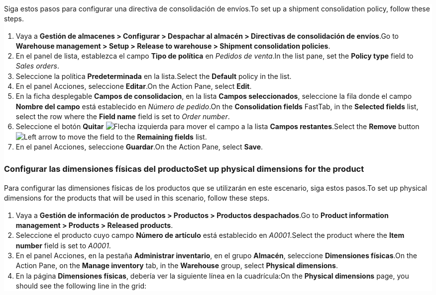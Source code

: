 <span data-ttu-id="e017b-317">Siga estos pasos para configurar una directiva de consolidación de envíos.</span><span class="sxs-lookup"><span data-stu-id="e017b-317">To set up a shipment consolidation policy, follow these steps.</span></span>

1. <span data-ttu-id="e017b-318">Vaya a **Gestión de almacenes \> Configurar \> Despachar al almacén \> Directivas de consolidación de envíos**.</span><span class="sxs-lookup"><span data-stu-id="e017b-318">Go to **Warehouse management \> Setup \> Release to warehouse \> Shipment consolidation policies**.</span></span>
1. <span data-ttu-id="e017b-319">En el panel de lista, establezca el campo **Tipo de política** en *Pedidos de venta*.</span><span class="sxs-lookup"><span data-stu-id="e017b-319">In the list pane, set the **Policy type** field to *Sales orders*.</span></span>
1. <span data-ttu-id="e017b-320">Seleccione la política **Predeterminada** en la lista.</span><span class="sxs-lookup"><span data-stu-id="e017b-320">Select the **Default** policy in the list.</span></span>
1. <span data-ttu-id="e017b-321">En el panel Acciones, seleccione **Editar**.</span><span class="sxs-lookup"><span data-stu-id="e017b-321">On the Action Pane, select **Edit**.</span></span>
1. <span data-ttu-id="e017b-322">En la ficha desplegable **Campos de consolidacion**, en la lista **Campos seleccionados**, seleccione la fila donde el campo **Nombre del campo** está establecido en *Número de pedido*.</span><span class="sxs-lookup"><span data-stu-id="e017b-322">On the **Consolidation fields** FastTab, in the **Selected fields** list, select the row where the **Field name** field is set to *Order number*.</span></span>
1. <span data-ttu-id="e017b-323">Seleccione el botón **Quitar** ![Flecha izquierda](media/backward-button.png) para mover el campo a la lista **Campos restantes**.</span><span class="sxs-lookup"><span data-stu-id="e017b-323">Select the **Remove** button ![Left arrow](media/backward-button.png) to move the field to the **Remaining fields** list.</span></span>
1. <span data-ttu-id="e017b-324">En el panel Acciones, seleccione **Guardar**.</span><span class="sxs-lookup"><span data-stu-id="e017b-324">On the Action Pane, select **Save**.</span></span>

### <a name="set-up-physical-dimensions-for-the-product"></a><span data-ttu-id="e017b-325">Configurar las dimensiones físicas del producto</span><span class="sxs-lookup"><span data-stu-id="e017b-325">Set up physical dimensions for the product</span></span>

<span data-ttu-id="e017b-326">Para configurar las dimensiones físicas de los productos que se utilizarán en este escenario, siga estos pasos.</span><span class="sxs-lookup"><span data-stu-id="e017b-326">To set up physical dimensions for the products that will be used in this scenario, follow these steps.</span></span>

1. <span data-ttu-id="e017b-327">Vaya a **Gestión de información de productos \> Productos \> Productos despachados**.</span><span class="sxs-lookup"><span data-stu-id="e017b-327">Go to **Product information management \> Products \> Released products**.</span></span>
1. <span data-ttu-id="e017b-328">Seleccione el producto cuyo campo **Número de artículo** está establecido en *A0001*.</span><span class="sxs-lookup"><span data-stu-id="e017b-328">Select the product where the **Item number** field is set to *A0001*.</span></span>
1. <span data-ttu-id="e017b-329">En el panel Acciones, en la pestaña **Administrar inventario**, en el grupo **Almacén**, seleccione **Dimensiones físicas**.</span><span class="sxs-lookup"><span data-stu-id="e017b-329">On the Action Pane, on the **Manage inventory** tab, in the **Warehouse** group, select **Physical dimensions**.</span></span>
1. <span data-ttu-id="e017b-330">En la página **Dimensiones físicas**, debería ver la siguiente línea en la cuadrícula:</span><span class="sxs-lookup"><span data-stu-id="e017b-330">On the **Physical dimensions** page, you should see the following line in the grid:</span></span>
